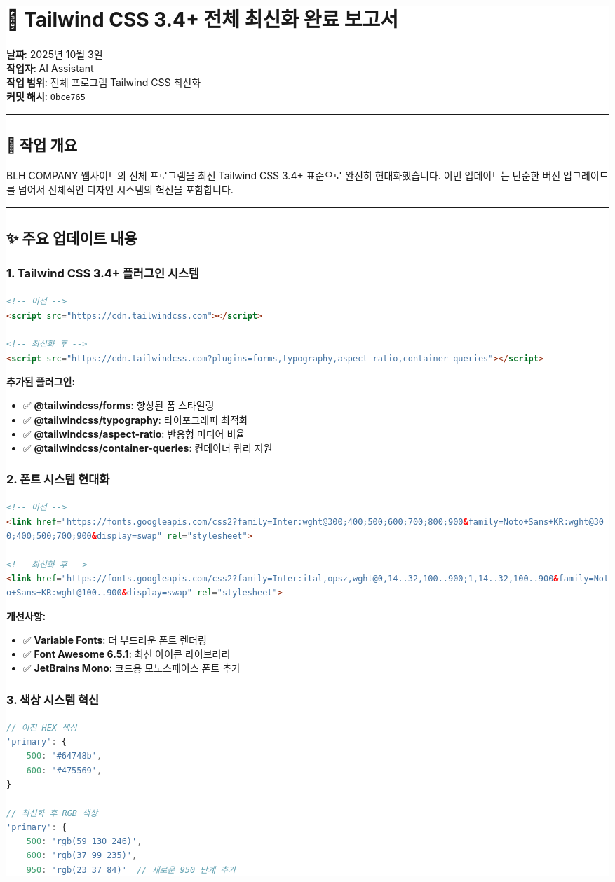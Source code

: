 # 🎨 Tailwind CSS 3.4+ 전체 최신화 완료 보고서

**날짜**: 2025년 10월 3일  
**작업자**: AI Assistant  
**작업 범위**: 전체 프로그램 Tailwind CSS 최신화  
**커밋 해시**: `0bce765`

---

## 🎯 **작업 개요**

BLH COMPANY 웹사이트의 전체 프로그램을 최신 Tailwind CSS 3.4+ 표준으로 완전히 현대화했습니다. 이번 업데이트는 단순한 버전 업그레이드를 넘어서 전체적인 디자인 시스템의 혁신을 포함합니다.

---

## ✨ **주요 업데이트 내용**

### **1. Tailwind CSS 3.4+ 플러그인 시스템**
```html
<!-- 이전 -->
<script src="https://cdn.tailwindcss.com"></script>

<!-- 최신화 후 -->
<script src="https://cdn.tailwindcss.com?plugins=forms,typography,aspect-ratio,container-queries"></script>
```

**추가된 플러그인:**
- ✅ **@tailwindcss/forms**: 향상된 폼 스타일링
- ✅ **@tailwindcss/typography**: 타이포그래피 최적화
- ✅ **@tailwindcss/aspect-ratio**: 반응형 미디어 비율
- ✅ **@tailwindcss/container-queries**: 컨테이너 쿼리 지원

### **2. 폰트 시스템 현대화**
```html
<!-- 이전 -->
<link href="https://fonts.googleapis.com/css2?family=Inter:wght@300;400;500;600;700;800;900&family=Noto+Sans+KR:wght@300;400;500;700;900&display=swap" rel="stylesheet">

<!-- 최신화 후 -->
<link href="https://fonts.googleapis.com/css2?family=Inter:ital,opsz,wght@0,14..32,100..900;1,14..32,100..900&family=Noto+Sans+KR:wght@100..900&display=swap" rel="stylesheet">
```

**개선사항:**
- ✅ **Variable Fonts**: 더 부드러운 폰트 렌더링
- ✅ **Font Awesome 6.5.1**: 최신 아이콘 라이브러리
- ✅ **JetBrains Mono**: 코드용 모노스페이스 폰트 추가

### **3. 색상 시스템 혁신**
```javascript
// 이전 HEX 색상
'primary': {
    500: '#64748b',
    600: '#475569',
}

// 최신화 후 RGB 색상
'primary': {
    500: 'rgb(59 130 246)',
    600: 'rgb(37 99 235)',
    950: 'rgb(23 37 84)'  // 새로운 950 단계 추가
```